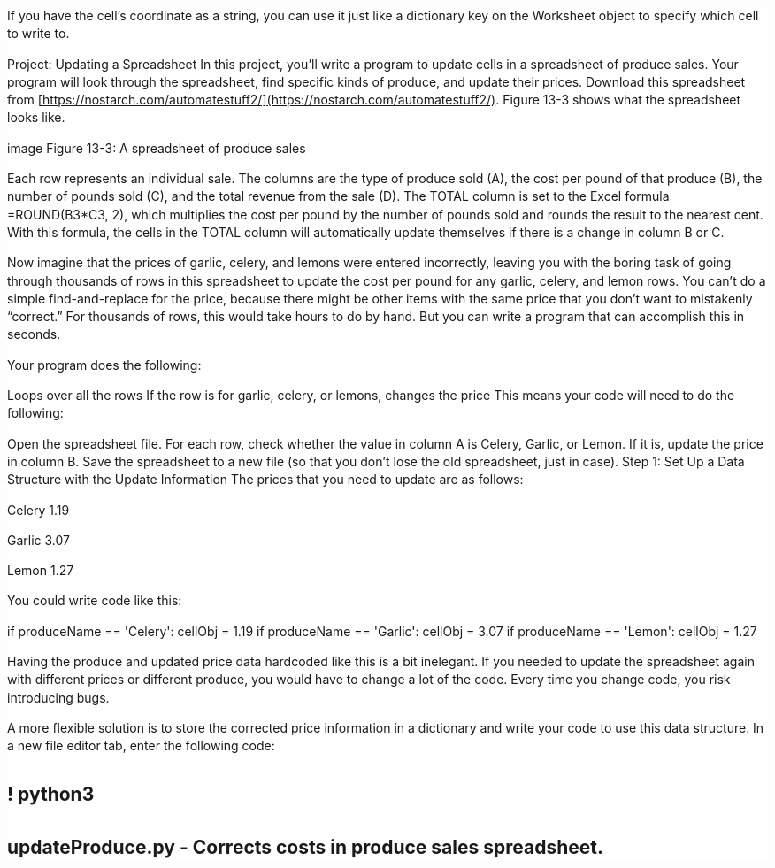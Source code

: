 If you have the cell’s coordinate as a string, you can use it just like a dictionary key on the Worksheet object to specify which cell to write to.

Project: Updating a Spreadsheet In this project, you’ll write a program to update cells in a spreadsheet of produce sales. Your program will look through the spreadsheet, find specific kinds of produce, and update their prices. Download this spreadsheet from [https://nostarch.com/automatestuff2/](https://nostarch.com/automatestuff2/). Figure 13-3 shows what the spreadsheet looks like.

image Figure 13-3: A spreadsheet of produce sales

Each row represents an individual sale. The columns are the type of produce sold \(A\), the cost per pound of that produce \(B\), the number of pounds sold \(C\), and the total revenue from the sale \(D\). The TOTAL column is set to the Excel formula =ROUND\(B3\*C3, 2\), which multiplies the cost per pound by the number of pounds sold and rounds the result to the nearest cent. With this formula, the cells in the TOTAL column will automatically update themselves if there is a change in column B or C.

Now imagine that the prices of garlic, celery, and lemons were entered incorrectly, leaving you with the boring task of going through thousands of rows in this spreadsheet to update the cost per pound for any garlic, celery, and lemon rows. You can’t do a simple find-and-replace for the price, because there might be other items with the same price that you don’t want to mistakenly “correct.” For thousands of rows, this would take hours to do by hand. But you can write a program that can accomplish this in seconds.

Your program does the following:

Loops over all the rows If the row is for garlic, celery, or lemons, changes the price This means your code will need to do the following:

Open the spreadsheet file. For each row, check whether the value in column A is Celery, Garlic, or Lemon. If it is, update the price in column B. Save the spreadsheet to a new file \(so that you don’t lose the old spreadsheet, just in case\). Step 1: Set Up a Data Structure with the Update Information The prices that you need to update are as follows:

Celery 1.19

Garlic 3.07

Lemon 1.27

You could write code like this:

if produceName == 'Celery': cellObj = 1.19 if produceName == 'Garlic': cellObj = 3.07 if produceName == 'Lemon': cellObj = 1.27

Having the produce and updated price data hardcoded like this is a bit inelegant. If you needed to update the spreadsheet again with different prices or different produce, you would have to change a lot of the code. Every time you change code, you risk introducing bugs.

A more flexible solution is to store the corrected price information in a dictionary and write your code to use this data structure. In a new file editor tab, enter the following code:

## ! python3

## updateProduce.py - Corrects costs in produce sales spreadsheet.
